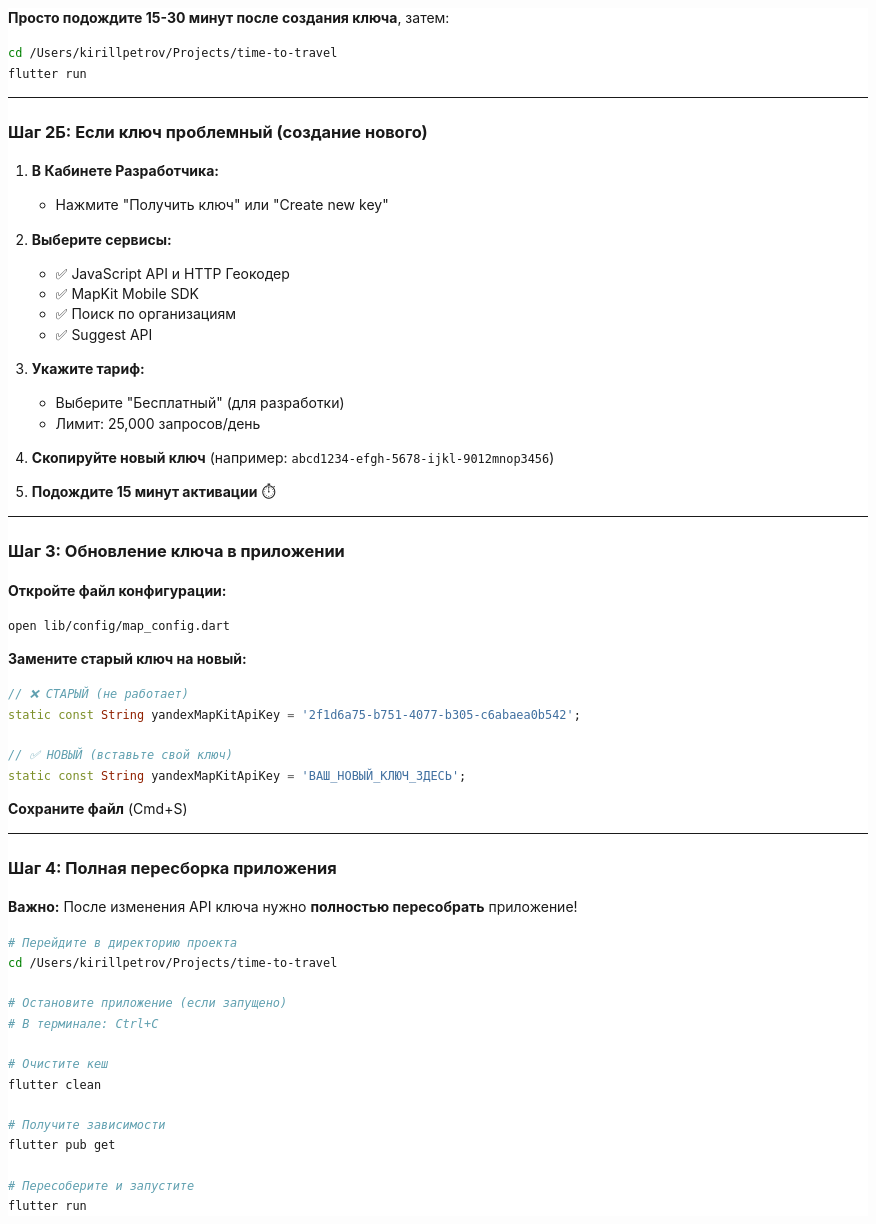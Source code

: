 **Просто подождите 15-30 минут после создания ключа**, затем:

```bash
cd /Users/kirillpetrov/Projects/time-to-travel
flutter run
```

---

### Шаг 2Б: Если ключ проблемный (создание нового)

1. **В Кабинете Разработчика:**
   - Нажмите "Получить ключ" или "Create new key"

2. **Выберите сервисы:**
   - ✅ JavaScript API и HTTP Геокодер
   - ✅ MapKit Mobile SDK
   - ✅ Поиск по организациям
   - ✅ Suggest API

3. **Укажите тариф:**
   - Выберите "Бесплатный" (для разработки)
   - Лимит: 25,000 запросов/день

4. **Скопируйте новый ключ** (например: `abcd1234-efgh-5678-ijkl-9012mnop3456`)

5. **Подождите 15 минут активации** ⏱️

---

### Шаг 3: Обновление ключа в приложении

**Откройте файл конфигурации:**
```bash
open lib/config/map_config.dart
```

**Замените старый ключ на новый:**

```dart
// ❌ СТАРЫЙ (не работает)
static const String yandexMapKitApiKey = '2f1d6a75-b751-4077-b305-c6abaea0b542';

// ✅ НОВЫЙ (вставьте свой ключ)
static const String yandexMapKitApiKey = 'ВАШ_НОВЫЙ_КЛЮЧ_ЗДЕСЬ';
```

**Сохраните файл** (Cmd+S)

---

### Шаг 4: Полная пересборка приложения

**Важно:** После изменения API ключа нужно **полностью пересобрать** приложение!

```bash
# Перейдите в директорию проекта
cd /Users/kirillpetrov/Projects/time-to-travel

# Остановите приложение (если запущено)
# В терминале: Ctrl+C

# Очистите кеш
flutter clean

# Получите зависимости
flutter pub get

# Пересоберите и запустите
flutter run
```